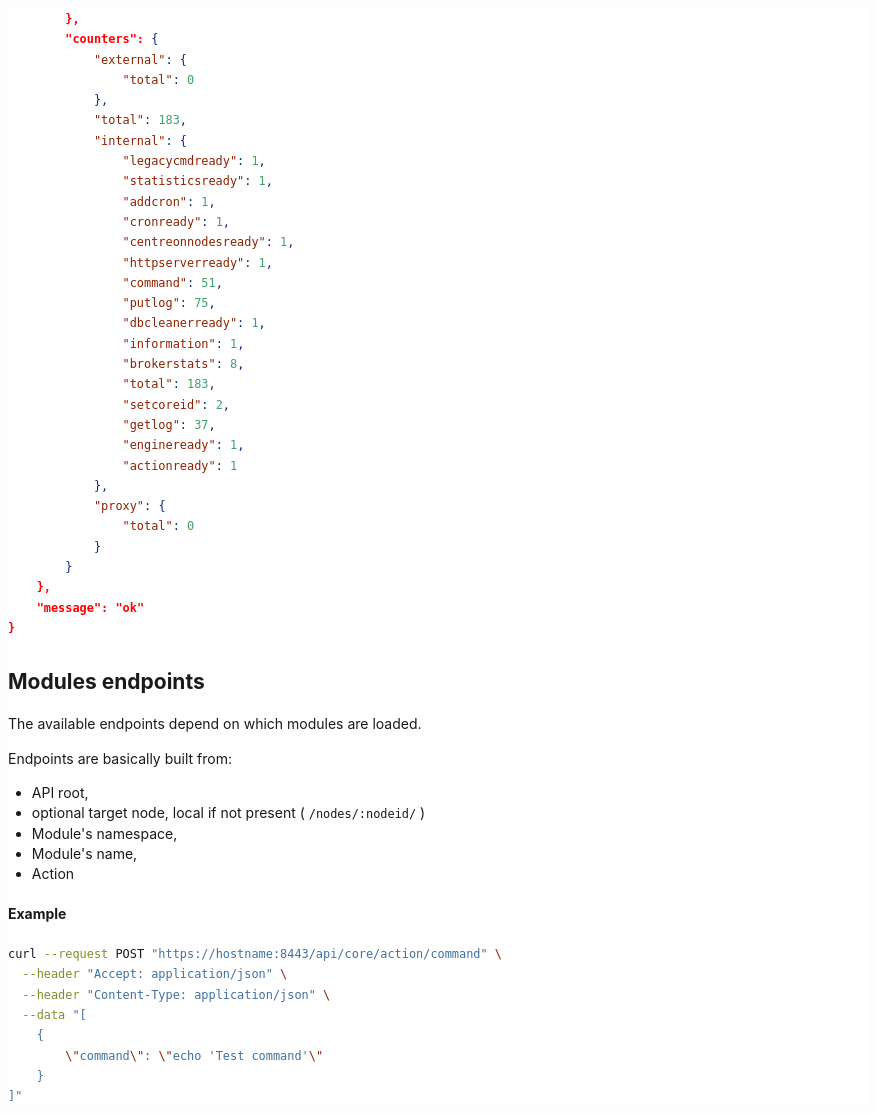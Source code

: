 ```json
        },
        "counters": {
            "external": {
                "total": 0
            },
            "total": 183,
            "internal": {
                "legacycmdready": 1,
                "statisticsready": 1,
                "addcron": 1,
                "cronready": 1,
                "centreonnodesready": 1,
                "httpserverready": 1,
                "command": 51,
                "putlog": 75,
                "dbcleanerready": 1,
                "information": 1,
                "brokerstats": 8,
                "total": 183,
                "setcoreid": 2,
                "getlog": 37,
                "engineready": 1,
                "actionready": 1
            },
            "proxy": {
                "total": 0
            }
        }
    },
    "message": "ok"
}
```

## Modules endpoints

The available endpoints depend on which modules are loaded.

Endpoints are basically built from:

* API root,
* optional target node, local if not present ( `/nodes/:nodeid/` )
* Module's namespace,
* Module's name,
* Action

#### Example

```bash
curl --request POST "https://hostname:8443/api/core/action/command" \
  --header "Accept: application/json" \
  --header "Content-Type: application/json" \
  --data "[
    {
        \"command\": \"echo 'Test command'\"
    }
]"
```
